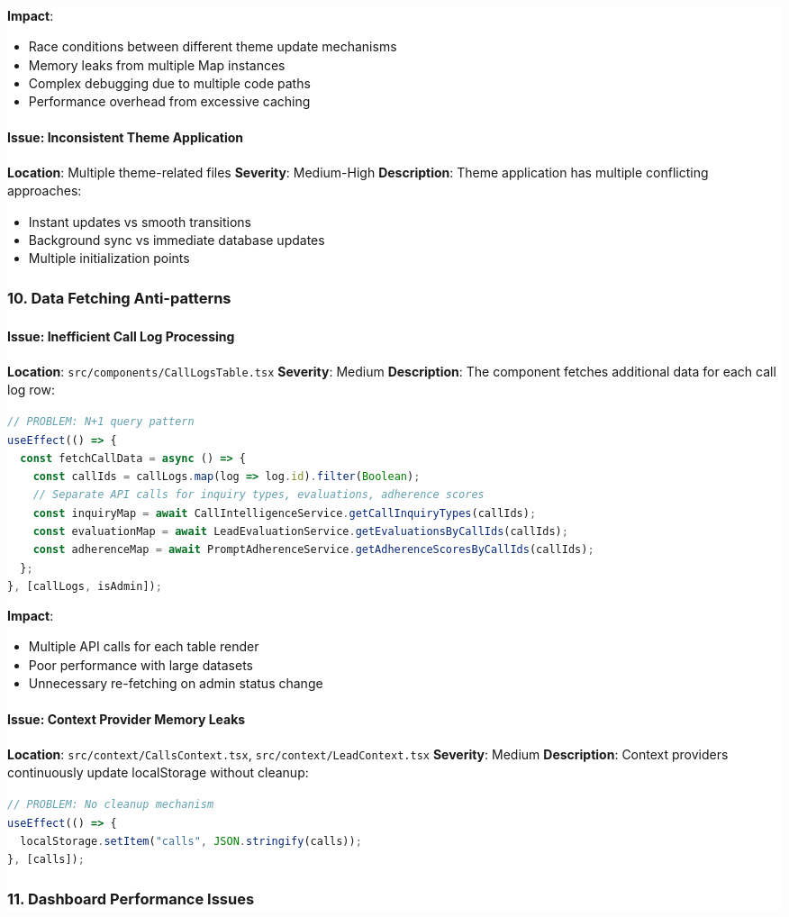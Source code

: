 **Impact**:
- Race conditions between different theme update mechanisms
- Memory leaks from multiple Map instances
- Complex debugging due to multiple code paths
- Performance overhead from excessive caching

#### Issue: Inconsistent Theme Application
**Location**: Multiple theme-related files
**Severity**: Medium-High
**Description**: Theme application has multiple conflicting approaches:
- Instant updates vs smooth transitions
- Background sync vs immediate database updates
- Multiple initialization points

### 10. Data Fetching Anti-patterns

#### Issue: Inefficient Call Log Processing
**Location**: `src/components/CallLogsTable.tsx`
**Severity**: Medium
**Description**: The component fetches additional data for each call log row:

```typescript
// PROBLEM: N+1 query pattern
useEffect(() => {
  const fetchCallData = async () => {
    const callIds = callLogs.map(log => log.id).filter(Boolean);
    // Separate API calls for inquiry types, evaluations, adherence scores
    const inquiryMap = await CallIntelligenceService.getCallInquiryTypes(callIds);
    const evaluationMap = await LeadEvaluationService.getEvaluationsByCallIds(callIds);
    const adherenceMap = await PromptAdherenceService.getAdherenceScoresByCallIds(callIds);
  };
}, [callLogs, isAdmin]);
```

**Impact**:
- Multiple API calls for each table render
- Poor performance with large datasets
- Unnecessary re-fetching on admin status change

#### Issue: Context Provider Memory Leaks
**Location**: `src/context/CallsContext.tsx`, `src/context/LeadContext.tsx`
**Severity**: Medium
**Description**: Context providers continuously update localStorage without cleanup:

```typescript
// PROBLEM: No cleanup mechanism
useEffect(() => {
  localStorage.setItem("calls", JSON.stringify(calls));
}, [calls]);
```

### 11. Dashboard Performance Issues
